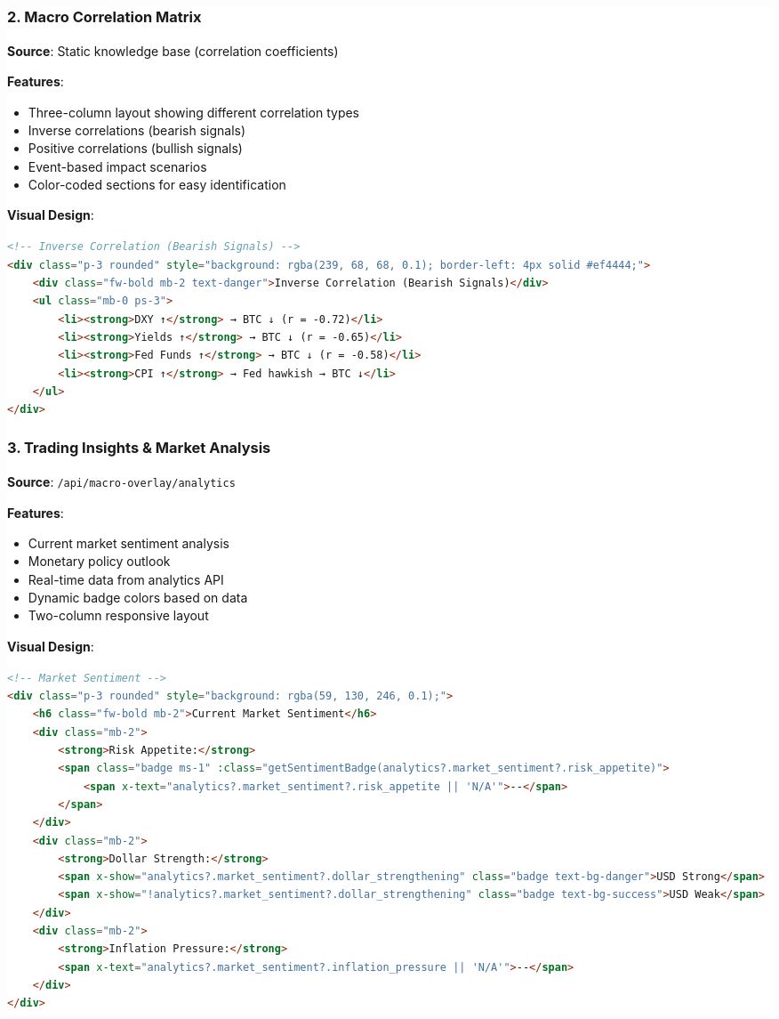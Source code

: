 ### 2. Macro Correlation Matrix
**Source**: Static knowledge base (correlation coefficients)

**Features**:
- Three-column layout showing different correlation types
- Inverse correlations (bearish signals)
- Positive correlations (bullish signals)
- Event-based impact scenarios
- Color-coded sections for easy identification

**Visual Design**:
```html
<!-- Inverse Correlation (Bearish Signals) -->
<div class="p-3 rounded" style="background: rgba(239, 68, 68, 0.1); border-left: 4px solid #ef4444;">
    <div class="fw-bold mb-2 text-danger">Inverse Correlation (Bearish Signals)</div>
    <ul class="mb-0 ps-3">
        <li><strong>DXY ↑</strong> → BTC ↓ (r = -0.72)</li>
        <li><strong>Yields ↑</strong> → BTC ↓ (r = -0.65)</li>
        <li><strong>Fed Funds ↑</strong> → BTC ↓ (r = -0.58)</li>
        <li><strong>CPI ↑</strong> → Fed hawkish → BTC ↓</li>
    </ul>
</div>
```

### 3. Trading Insights & Market Analysis
**Source**: `/api/macro-overlay/analytics`

**Features**:
- Current market sentiment analysis
- Monetary policy outlook
- Real-time data from analytics API
- Dynamic badge colors based on data
- Two-column responsive layout

**Visual Design**:
```html
<!-- Market Sentiment -->
<div class="p-3 rounded" style="background: rgba(59, 130, 246, 0.1);">
    <h6 class="fw-bold mb-2">Current Market Sentiment</h6>
    <div class="mb-2">
        <strong>Risk Appetite:</strong> 
        <span class="badge ms-1" :class="getSentimentBadge(analytics?.market_sentiment?.risk_appetite)">
            <span x-text="analytics?.market_sentiment?.risk_appetite || 'N/A'">--</span>
        </span>
    </div>
    <div class="mb-2">
        <strong>Dollar Strength:</strong> 
        <span x-show="analytics?.market_sentiment?.dollar_strengthening" class="badge text-bg-danger">USD Strong</span>
        <span x-show="!analytics?.market_sentiment?.dollar_strengthening" class="badge text-bg-success">USD Weak</span>
    </div>
    <div class="mb-2">
        <strong>Inflation Pressure:</strong> 
        <span x-text="analytics?.market_sentiment?.inflation_pressure || 'N/A'">--</span>
    </div>
</div>
```
